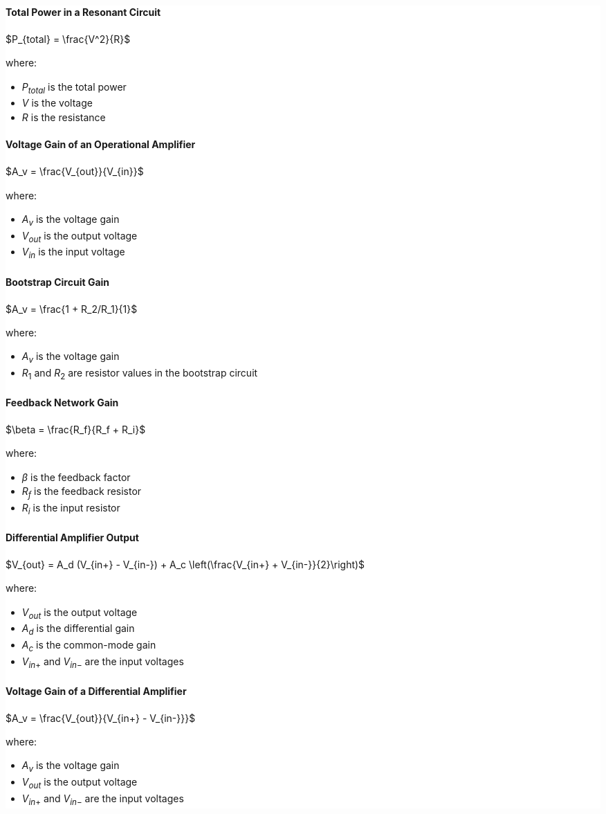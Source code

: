 #### Total Power in a Resonant Circuit

$P_{total} = \frac{V^2}{R}$

where:

-   $P_{total}$ is the total power
-   $V$ is the voltage
-   $R$ is the resistance

#### Voltage Gain of an Operational Amplifier

$A_v = \frac{V_{out}}{V_{in}}$

where:

-   $A_v$ is the voltage gain
-   $V_{out}$ is the output voltage
-   $V_{in}$ is the input voltage

#### Bootstrap Circuit Gain

$A_v = \frac{1 + R_2/R_1}{1}$

where:

-   $A_v$ is the voltage gain
-   $R_1$ and $R_2$ are resistor values in the bootstrap circuit

#### Feedback Network Gain

$\beta = \frac{R_f}{R_f + R_i}$

where:

-   $\beta$ is the feedback factor
-   $R_f$ is the feedback resistor
-   $R_i$ is the input resistor

#### Differential Amplifier Output

$V_{out} = A_d (V_{in+} - V_{in-}) + A_c \left(\frac{V_{in+} + V_{in-}}{2}\right)$

where:

-   $V_{out}$ is the output voltage
-   $A_d$ is the differential gain
-   $A_c$ is the common-mode gain
-   $V_{in+}$ and $V_{in-}$ are the input voltages

#### Voltage Gain of a Differential Amplifier

$A_v = \frac{V_{out}}{V_{in+} - V_{in-}}}$

where:

-   $A_v$ is the voltage gain
-   $V_{out}$ is the output voltage
-   $V_{in+}$ and $V_{in-}$ are the input voltages
